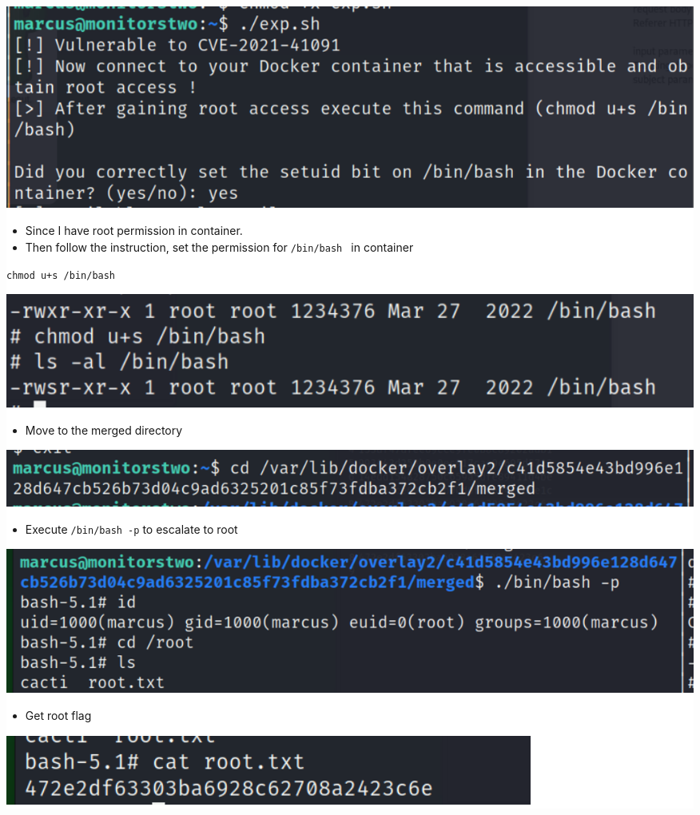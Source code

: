![](./IMG/62.png)
- Since I have root permission in container.
- Then follow the instruction, set the permission for ```/bin/bash ``` in container
```
chmod u+s /bin/bash
```

![](./IMG/63.png)
- Move to the merged directory

![](./IMG/64.png)
- Execute ``` /bin/bash -p ``` to escalate to root

![](./IMG/65.png)
- Get root flag

![](./IMG/66.png)
